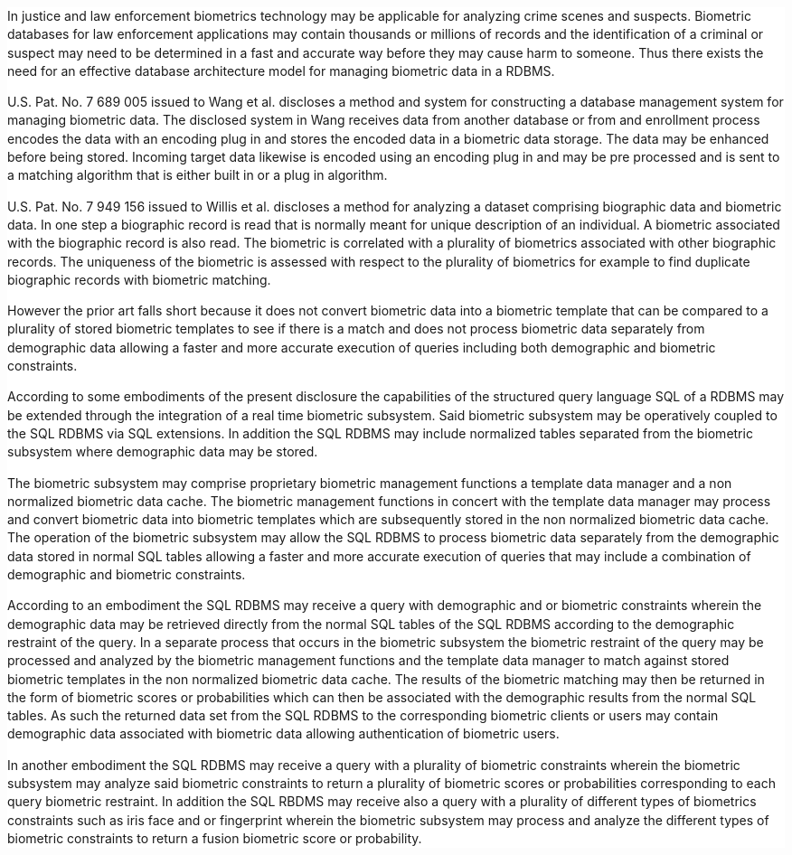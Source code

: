 In justice and law enforcement biometrics technology may be applicable for analyzing crime scenes and suspects. Biometric databases for law enforcement applications may contain thousands or millions of records and the identification of a criminal or suspect may need to be determined in a fast and accurate way before they may cause harm to someone. Thus there exists the need for an effective database architecture model for managing biometric data in a RDBMS.

U.S. Pat. No. 7 689 005 issued to Wang et al. discloses a method and system for constructing a database management system for managing biometric data. The disclosed system in Wang receives data from another database or from and enrollment process encodes the data with an encoding plug in and stores the encoded data in a biometric data storage. The data may be enhanced before being stored. Incoming target data likewise is encoded using an encoding plug in and may be pre processed and is sent to a matching algorithm that is either built in or a plug in algorithm.

U.S. Pat. No. 7 949 156 issued to Willis et al. discloses a method for analyzing a dataset comprising biographic data and biometric data. In one step a biographic record is read that is normally meant for unique description of an individual. A biometric associated with the biographic record is also read. The biometric is correlated with a plurality of biometrics associated with other biographic records. The uniqueness of the biometric is assessed with respect to the plurality of biometrics for example to find duplicate biographic records with biometric matching.

However the prior art falls short because it does not convert biometric data into a biometric template that can be compared to a plurality of stored biometric templates to see if there is a match and does not process biometric data separately from demographic data allowing a faster and more accurate execution of queries including both demographic and biometric constraints.

According to some embodiments of the present disclosure the capabilities of the structured query language SQL of a RDBMS may be extended through the integration of a real time biometric subsystem. Said biometric subsystem may be operatively coupled to the SQL RDBMS via SQL extensions. In addition the SQL RDBMS may include normalized tables separated from the biometric subsystem where demographic data may be stored.

The biometric subsystem may comprise proprietary biometric management functions a template data manager and a non normalized biometric data cache. The biometric management functions in concert with the template data manager may process and convert biometric data into biometric templates which are subsequently stored in the non normalized biometric data cache. The operation of the biometric subsystem may allow the SQL RDBMS to process biometric data separately from the demographic data stored in normal SQL tables allowing a faster and more accurate execution of queries that may include a combination of demographic and biometric constraints.

According to an embodiment the SQL RDBMS may receive a query with demographic and or biometric constraints wherein the demographic data may be retrieved directly from the normal SQL tables of the SQL RDBMS according to the demographic restraint of the query. In a separate process that occurs in the biometric subsystem the biometric restraint of the query may be processed and analyzed by the biometric management functions and the template data manager to match against stored biometric templates in the non normalized biometric data cache. The results of the biometric matching may then be returned in the form of biometric scores or probabilities which can then be associated with the demographic results from the normal SQL tables. As such the returned data set from the SQL RDBMS to the corresponding biometric clients or users may contain demographic data associated with biometric data allowing authentication of biometric users.

In another embodiment the SQL RDBMS may receive a query with a plurality of biometric constraints wherein the biometric subsystem may analyze said biometric constraints to return a plurality of biometric scores or probabilities corresponding to each query biometric restraint. In addition the SQL RBDMS may receive also a query with a plurality of different types of biometrics constraints such as iris face and or fingerprint wherein the biometric subsystem may process and analyze the different types of biometric constraints to return a fusion biometric score or probability.
